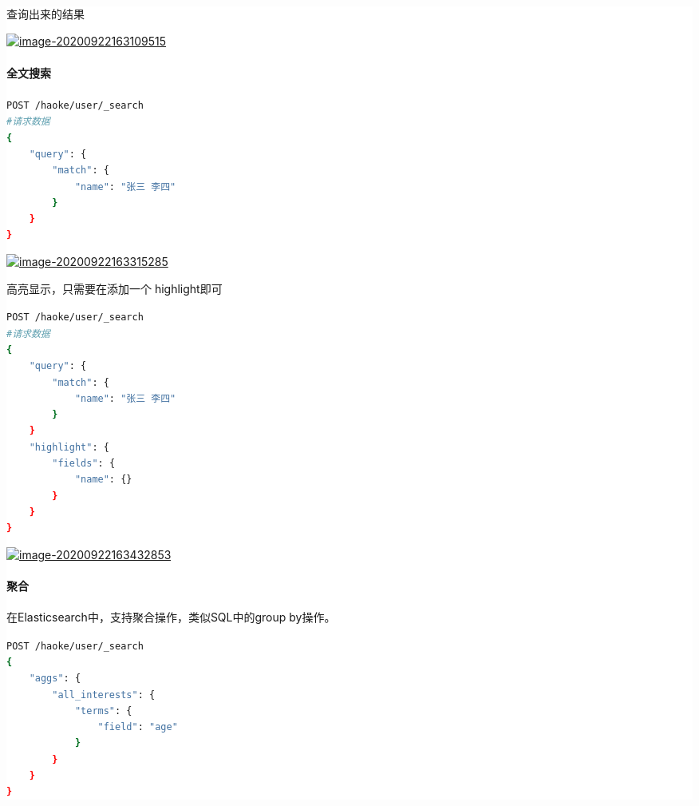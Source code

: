 查询出来的结果

[![image-20200922163109515](http://victorfengming.gitee.io/elk/1_ElasticSearch%E4%BB%8B%E7%BB%8D%E4%B8%8E%E5%AE%89%E8%A3%85/images/image-20200922163109515.png)](http://victorfengming.gitee.io/elk/1_ElasticSearch介绍与安装/images/image-20200922163109515.png)

#### 全文搜索

```bash
POST /haoke/user/_search
#请求数据
{
    "query": {
        "match": {
            "name": "张三 李四"
        }
    }
}
```

[![image-20200922163315285](http://victorfengming.gitee.io/elk/1_ElasticSearch%E4%BB%8B%E7%BB%8D%E4%B8%8E%E5%AE%89%E8%A3%85/images/image-20200922163315285.png)](http://victorfengming.gitee.io/elk/1_ElasticSearch介绍与安装/images/image-20200922163315285.png)

高亮显示，只需要在添加一个 highlight即可

```bash
POST /haoke/user/_search
#请求数据
{
    "query": {
        "match": {
            "name": "张三 李四"
        }
    }
    "highlight": {
        "fields": {
            "name": {}
        }
    }
}
```

[![image-20200922163432853](http://victorfengming.gitee.io/elk/1_ElasticSearch%E4%BB%8B%E7%BB%8D%E4%B8%8E%E5%AE%89%E8%A3%85/images/image-20200922163432853.png)](http://victorfengming.gitee.io/elk/1_ElasticSearch介绍与安装/images/image-20200922163432853.png)

#### 聚合

在Elasticsearch中，支持聚合操作，类似SQL中的group by操作。

```bash
POST /haoke/user/_search
{
    "aggs": {
        "all_interests": {
            "terms": {
                "field": "age"
            }
        }
    }
}
```
